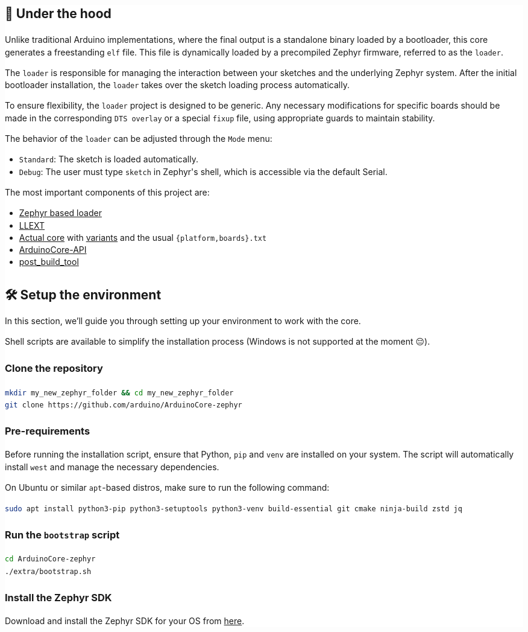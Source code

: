 ## 🧢 Under the hood

Unlike traditional Arduino implementations, where the final output is a standalone binary loaded by a bootloader, this core generates a freestanding `elf` file. This file is dynamically loaded by a precompiled Zephyr firmware, referred to as the `loader`.

The `loader` is responsible for managing the interaction between your sketches and the underlying Zephyr system. After the initial bootloader installation, the `loader` takes over the sketch loading process automatically.

To ensure flexibility, the `loader` project is designed to be generic. Any necessary modifications for specific boards should be made in the corresponding `DTS overlay` or a special `fixup` file, using appropriate guards to maintain stability.

The behavior of the `loader` can be adjusted through the `Mode` menu:
- `Standard`: The sketch is loaded automatically.
- `Debug`: The user must type `sketch` in Zephyr's shell, which is accessible via the default Serial.

The most important components of this project are:

* [Zephyr based loader](/loader)
* [LLEXT](https://docs.zephyrproject.org/latest/services/llext/index.html)
* [Actual core](/cores/arduino) with [variants](/variants) and the usual `{platform,boards}.txt`
* [ArduinoCore-API](https://github.com/arduino/ArduinoCore-API)
* [post_build_tool](/extra/post_build_tool)

## 🛠️ Setup the environment

In this section, we’ll guide you through setting up your environment to work with the core.

Shell scripts are available to simplify the installation process (Windows is not supported at the moment 😔).

### Clone the repository
```bash
mkdir my_new_zephyr_folder && cd my_new_zephyr_folder
git clone https://github.com/arduino/ArduinoCore-zephyr
```
### Pre-requirements
Before running the installation script, ensure that Python, `pip` and `venv` are installed on your system. The script will automatically install `west` and manage the necessary dependencies.

On Ubuntu or similar `apt`-based distros, make sure to run the following command:
```bash
sudo apt install python3-pip python3-setuptools python3-venv build-essential git cmake ninja-build zstd jq
```

### Run the ```bootstrap``` script
```bash
cd ArduinoCore-zephyr
./extra/bootstrap.sh
```
### Install the Zephyr SDK
Download and install the Zephyr SDK for your OS from [here](https://github.com/zephyrproject-rtos/sdk-ng/releases/tag/v0.16.8).
